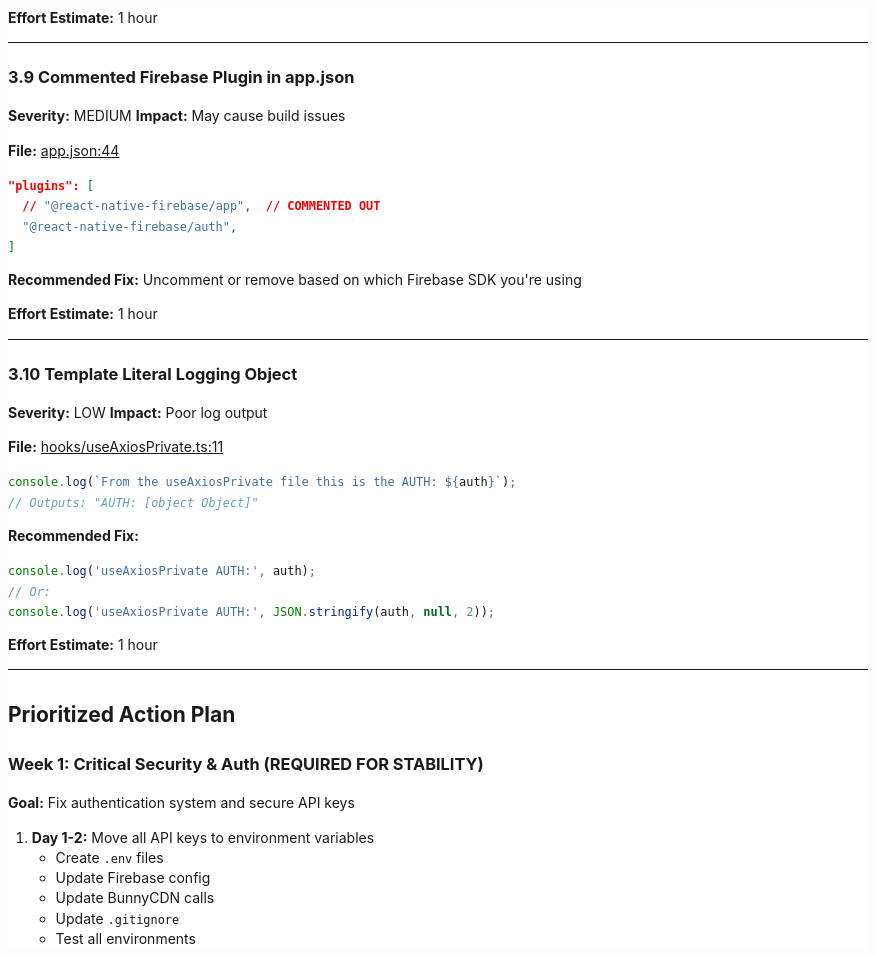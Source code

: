 **Effort Estimate:** 1 hour

---

### 3.9 Commented Firebase Plugin in app.json
**Severity:** MEDIUM
**Impact:** May cause build issues

**File:** [app.json:44](app.json#L44)
```json
"plugins": [
  // "@react-native-firebase/app",  // COMMENTED OUT
  "@react-native-firebase/auth",
]
```

**Recommended Fix:**
Uncomment or remove based on which Firebase SDK you're using

**Effort Estimate:** 1 hour

---

### 3.10 Template Literal Logging Object
**Severity:** LOW
**Impact:** Poor log output

**File:** [hooks/useAxiosPrivate.ts:11](hooks/useAxiosPrivate.ts#L11)
```typescript
console.log(`From the useAxiosPrivate file this is the AUTH: ${auth}`);
// Outputs: "AUTH: [object Object]"
```

**Recommended Fix:**
```typescript
console.log('useAxiosPrivate AUTH:', auth);
// Or:
console.log('useAxiosPrivate AUTH:', JSON.stringify(auth, null, 2));
```

**Effort Estimate:** 1 hour

---

## Prioritized Action Plan

### Week 1: Critical Security & Auth (REQUIRED FOR STABILITY)
**Goal:** Fix authentication system and secure API keys

1. **Day 1-2:** Move all API keys to environment variables
   - Create `.env` files
   - Update Firebase config
   - Update BunnyCDN calls
   - Update `.gitignore`
   - Test all environments
